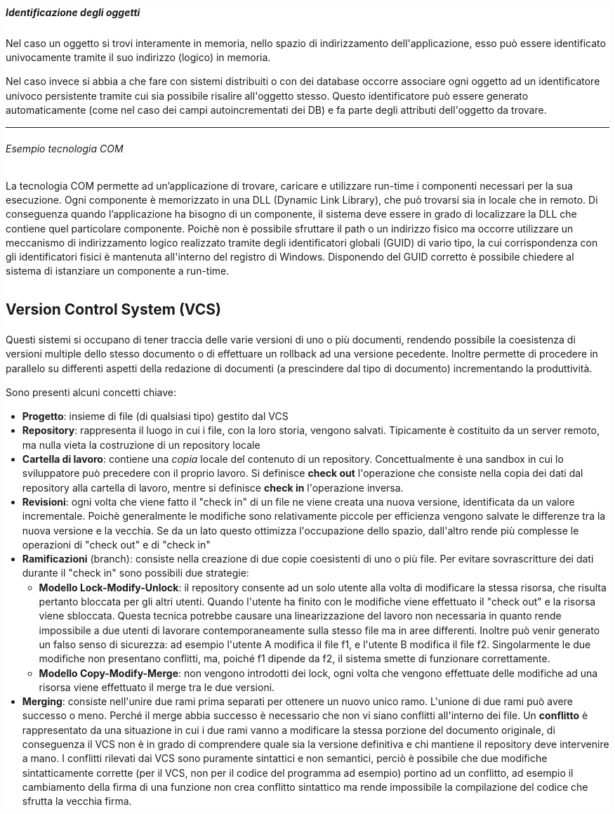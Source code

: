 ##### Identificazione degli oggetti
Nel caso un oggetto si trovi interamente in memoria, nello spazio di indirizzamento dell'applicazione, esso può essere identificato univocamente tramite il suo indirizzo (logico) in memoria.

Nel caso invece si abbia a che fare con sistemi distribuiti o con dei database occorre associare ogni oggetto ad un identificatore univoco persistente tramite cui sia possibile risalire all'oggetto stesso. Questo identificatore può essere generato automaticamente (come nel caso dei campi autoincrementati dei DB) e fa parte degli attributi dell'oggetto da trovare.

---

###### Esempio tecnologia COM
La tecnologia COM permette ad un’applicazione di trovare, caricare e utilizzare run-time i componenti necessari per la sua esecuzione. Ogni componente è memorizzato in una DLL (Dynamic Link Library), che può trovarsi sia in locale che in remoto. Di conseguenza quando l’applicazione ha bisogno di un componente, il sistema deve essere in grado di localizzare la DLL che contiene quel particolare componente. Poichè non è possibile sfruttare il path o un indirizzo fisico ma occorre utilizzare un meccanismo di indirizzamento logico realizzato tramite degli identificatori globali (GUID) di vario tipo, la cui corrispondenza con gli identificatori fisici è mantenuta all'interno del registro di Windows. Disponendo del GUID corretto è possibile chiedere al sistema di istanziare un componente a run-time.

## Version Control System (VCS)
Questi sistemi si occupano di tener traccia delle varie versioni di uno o più documenti, rendendo possibile la coesistenza di versioni multiple dello stesso documento o di effettuare un rollback ad una versione pecedente. Inoltre permette di procedere in parallelo su differenti aspetti della redazione di documenti (a prescindere dal tipo di documento) incrementando la produttività.

Sono presenti alcuni concetti chiave:
* **Progetto**: insieme di file (di qualsiasi tipo) gestito dal VCS
* **Repository**: rappresenta il luogo in cui i file, con la loro storia, vengono salvati. Tipicamente è costituito da un server remoto, ma nulla vieta la costruzione di un repository locale
* **Cartella di lavoro**: contiene una _copia_ locale del contenuto di un repository. Concettualmente è una sandbox in cui lo sviluppatore può precedere con il proprio lavoro. Si definisce **check out** l'operazione che consiste nella copia dei dati dal repository alla cartella di lavoro, mentre si definisce **check in** l'operazione inversa.
* **Revisioni**: ogni volta che viene fatto il "check in" di un file ne viene creata una nuova versione, identificata da un valore incrementale. Poichè generalmente le modifiche sono relativamente piccole per efficienza vengono salvate le differenze tra la nuova versione e la vecchia. Se da un lato questo ottimizza l'occupazione dello spazio, dall'altro rende più complesse le operazioni di "check out" e di "check in"
* **Ramificazioni** (branch): consiste nella creazione di due copie coesistenti di uno o più file. Per evitare sovrascritture dei dati durante il "check in" sono possibili due strategie:
  - **Modello Lock-Modify-Unlock**: il repository consente ad un solo utente alla volta di modificare la stessa risorsa, che risulta pertanto bloccata per gli altri utenti. Quando l'utente ha finito con le modifiche viene effettuato il "check out" e la risorsa viene sbloccata. Questa tecnica potrebbe causare una linearizzazione del lavoro non necessaria in quanto rende impossibile a due utenti di lavorare contemporaneamente sulla stesso file ma in aree differenti. Inoltre può venir generato un falso senso di sicurezza: ad esempio l'utente A modifica il file f1, e l'utente B modifica il file f2. Singolarmente le due modifiche non presentano conflitti, ma, poiché f1 dipende da f2, il sistema smette di funzionare correttamente.
  - **Modello Copy-Modify-Merge**: non vengono introdotti dei lock, ogni volta che vengono effettuate delle modifiche ad una risorsa viene effettuato il merge tra le due versioni.
* **Merging**: consiste nell'unire due rami prima separati per ottenere un nuovo unico ramo. L'unione di due rami può avere successo o meno. Perché il merge abbia successo è necessario che non vi siano conflitti all'interno dei file. Un **conflitto** è rappresentato da una situazione in cui i due rami vanno a modificare la stessa porzione del documento originale, di conseguenza il VCS non è in grado di comprendere quale sia la versione definitiva e chi mantiene il repository deve intervenire a mano. I conflitti rilevati dai VCS sono puramente sintattici e non semantici, perciò è possibile che due modifiche sintatticamente corrette (per il VCS, non per il codice del programma ad esempio) portino ad un conflitto, ad esempio il cambiamento della firma di una funzione non crea conflitto sintattico ma rende impossibile la compilazione del codice che sfrutta la vecchia firma.
